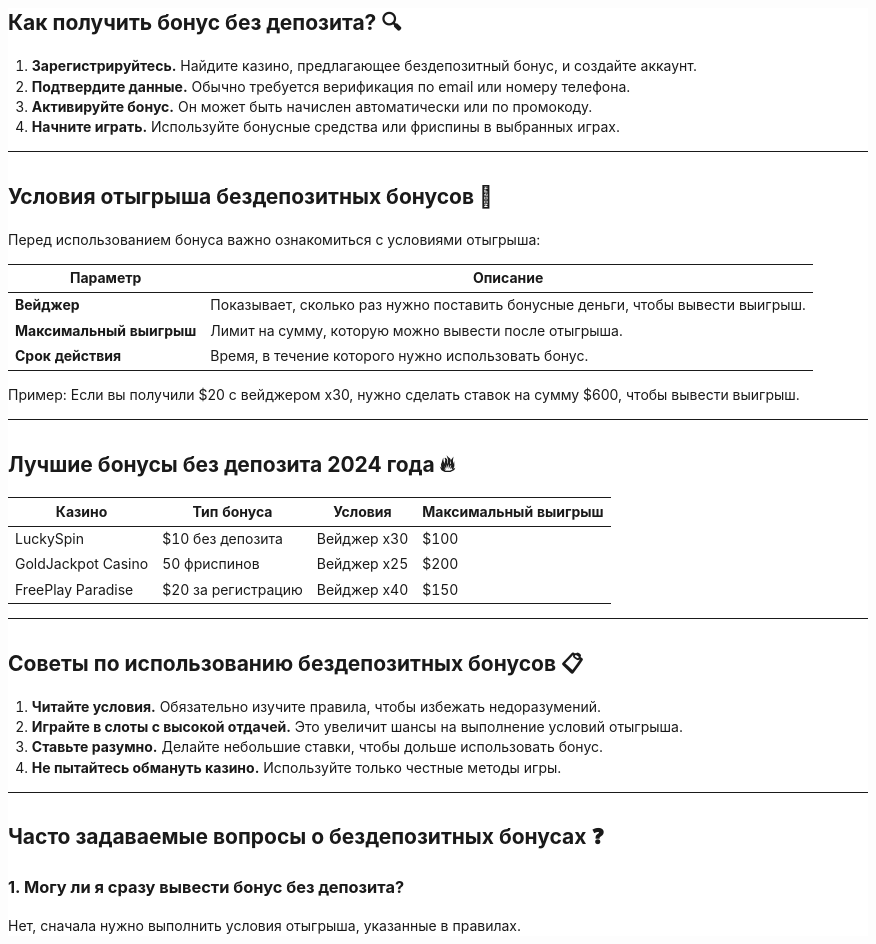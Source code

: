 
## Как получить бонус без депозита? 🔍

1. **Зарегистрируйтесь.** Найдите казино, предлагающее бездепозитный бонус, и создайте аккаунт.  
2. **Подтвердите данные.** Обычно требуется верификация по email или номеру телефона.  
3. **Активируйте бонус.** Он может быть начислен автоматически или по промокоду.  
4. **Начните играть.** Используйте бонусные средства или фриспины в выбранных играх.  

---

## Условия отыгрыша бездепозитных бонусов 🔑

Перед использованием бонуса важно ознакомиться с условиями отыгрыша:

| Параметр              | Описание                                                                 |
|-----------------------|--------------------------------------------------------------------------|
| **Вейджер**           | Показывает, сколько раз нужно поставить бонусные деньги, чтобы вывести выигрыш. |
| **Максимальный выигрыш**| Лимит на сумму, которую можно вывести после отыгрыша.                  |
| **Срок действия**     | Время, в течение которого нужно использовать бонус.                     |

Пример: Если вы получили $20 с вейджером x30, нужно сделать ставок на сумму $600, чтобы вывести выигрыш.

---

## Лучшие бонусы без депозита 2024 года 🔥

| Казино               | Тип бонуса                 | Условия                      | Максимальный выигрыш |
|----------------------|----------------------------|------------------------------|----------------------|
| LuckySpin            | $10 без депозита           | Вейджер x30                  | $100                |
| GoldJackpot Casino   | 50 фриспинов               | Вейджер x25                  | $200                |
| FreePlay Paradise    | $20 за регистрацию         | Вейджер x40                  | $150                |

---

## Советы по использованию бездепозитных бонусов 📋

1. **Читайте условия.** Обязательно изучите правила, чтобы избежать недоразумений.  
2. **Играйте в слоты с высокой отдачей.** Это увеличит шансы на выполнение условий отыгрыша.  
3. **Ставьте разумно.** Делайте небольшие ставки, чтобы дольше использовать бонус.  
4. **Не пытайтесь обмануть казино.** Используйте только честные методы игры.  

---

## Часто задаваемые вопросы о бездепозитных бонусах ❓

### 1. Могу ли я сразу вывести бонус без депозита?  
Нет, сначала нужно выполнить условия отыгрыша, указанные в правилах.
